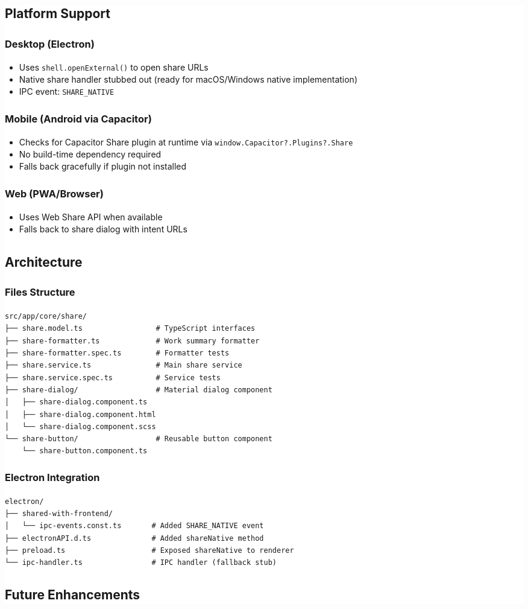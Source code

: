 ## Platform Support

### Desktop (Electron)

- Uses `shell.openExternal()` to open share URLs
- Native share handler stubbed out (ready for macOS/Windows native implementation)
- IPC event: `SHARE_NATIVE`

### Mobile (Android via Capacitor)

- Checks for Capacitor Share plugin at runtime via `window.Capacitor?.Plugins?.Share`
- No build-time dependency required
- Falls back gracefully if plugin not installed

### Web (PWA/Browser)

- Uses Web Share API when available
- Falls back to share dialog with intent URLs

## Architecture

### Files Structure

```
src/app/core/share/
├── share.model.ts                 # TypeScript interfaces
├── share-formatter.ts             # Work summary formatter
├── share-formatter.spec.ts        # Formatter tests
├── share.service.ts               # Main share service
├── share.service.spec.ts          # Service tests
├── share-dialog/                  # Material dialog component
│   ├── share-dialog.component.ts
│   ├── share-dialog.component.html
│   └── share-dialog.component.scss
└── share-button/                  # Reusable button component
    └── share-button.component.ts
```

### Electron Integration

```
electron/
├── shared-with-frontend/
│   └── ipc-events.const.ts       # Added SHARE_NATIVE event
├── electronAPI.d.ts              # Added shareNative method
├── preload.ts                    # Exposed shareNative to renderer
└── ipc-handler.ts                # IPC handler (fallback stub)
```

## Future Enhancements
